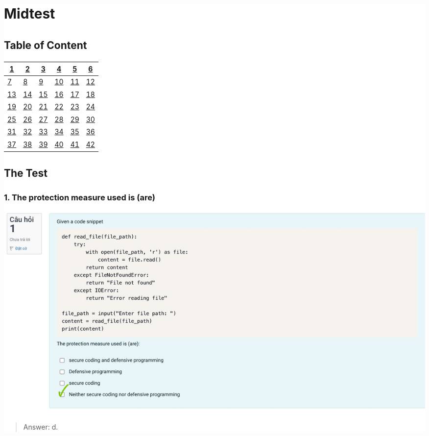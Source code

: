 # Midtest 

## Table of Content

| [1](#1-the-protection-measure-used-is-are)                                                                                                        | [2](#2-which-example-illustrates-an-organizations-responsibility-to-comply-with-an-individuals-right-to-correct-their-personal-data) | [3](#3-the-protection-measure-used-is-are)                               | [4](#4-what-technique-is-commonly-used-to-ensure-data-integrity)                                                       | [5](#5-what-is-csrf-in-web-security)                                                          | [6](#6-a-hacker-gains-access-to-a-companys-financial-records-modifies-them-and-then-deletes-the-original-files-which-security-goals-are-violated) |
| ------------------------------------------------------------------------------------------------------------------------------------------------- | ------------------------------------------------------------------------------------------------------------------------------------ | ------------------------------------------------------------------------ | ---------------------------------------------------------------------------------------------------------------------- | --------------------------------------------------------------------------------------------- | ------------------------------------------------------------------------------------------------------------------------------------------------- |
| [7](#7-a-hacker-gains-access-to-a-companys-financial-records-modifies-them-and-then-deletes-the-original-files-which-security-goals-are-violated) | [8](#8-which-of-the-following-java-code-snippets-is-safe-against-sql-injection)                                                      | [9](#9-what-is-the-primary-goal-of-secure-coding)                        | [10](#10-identify-correct-type-of-vulnerability-in-following-code)                                                     | [11](#11-what-kind-of-vulnerability-the-following-code-snippet-does-exhibit)                  | [12](#12-how-can-continuous-monitoring-help-in-mitigating-the-risks-of-impersonation)                                                             |
| [13](#13-the-protection-measure-used-is-are)                                                                                                      | [14](#14-what-is-the-technique-behind-the--fno-stack-protector-gcc-option)                                                           | [15](#15-what-kind-of-vulnerability-in-the-following-code-snippet)       | [16](#16-the-protection-measure-used-is-are)                                                                           | [17](#17-which-of-the-following-best-describes-a-tamper-proof-feature-in-an-operating-system) | [18](#18-what-can-lead-to-increased-regulatory-scrutiny-for-organizations-that-fail-to-uphold-information-privacy-standards)                      |
| [19](#19-john-has-security-clearance-as-top-secret-in-misc-affairs-department-what-can-you-state-about-johns-office-access-control-policy)        | [20](#20-what-is-the-primary-purpose-of-multi-factor-authentication-mfa)                                                             | [21](#21-what-kind-of-vulnerability-in-the-following-code-snippet)       | [22](#22-which-security-goals-are-violated-for-the-following-cases-answer-text-may-be-in-whichever-case)               | [23](#23-which-of-the-following-is-a-key-principle-of-defensive-programming)                  | [24](#42-what-is-a-significant-threat-posed-by-impersonation)                                                                                     |
| [25](#)                                                                                                                                           | [26](#26-what-is-a-common-method-to-prevent-sql-injection-attacks-in-secure-coding)                                                  | [27](#27-which-of-the-following-belong-to-the-rule-based-access-control) | [28](#28-in-the-context-of-sql-injection-what-type-of-attack-does-the-following-input-represent---drop-table-users---) | [29](#)                                                                                       | [30](#)                                                                                                                                           |
| [31](#)                                                                                                                                           | [32](#)                                                                                                                              | [33](#)                                                                  | [34](#)                                                                                                                | [35](#35-which-of-these-inputs-is-an-example-of-a-boolean-based-blind-sql-injection-attack)   | [36](#)                                                                                                                                           |
| [37](#)                                                                                                                                           | [38](#38-which-of-the-following-security-levels-are-used-to-classify-documents-in-the-mandatory-access-control-system)               | [39](#39-which-type-of-vulnerability-does-expose-in-following-code)      | [40](#)                                                                                                                | [41](#41-the-protection-measure-used-is-are)                                                  | [42](#42-what-is-a-significant-threat-posed-by-impersonation)                                                                                     |

## The Test

### 1. The protection measure used is (are)

![1](/Midtest/img/1.jpg)

> Answer: d.
